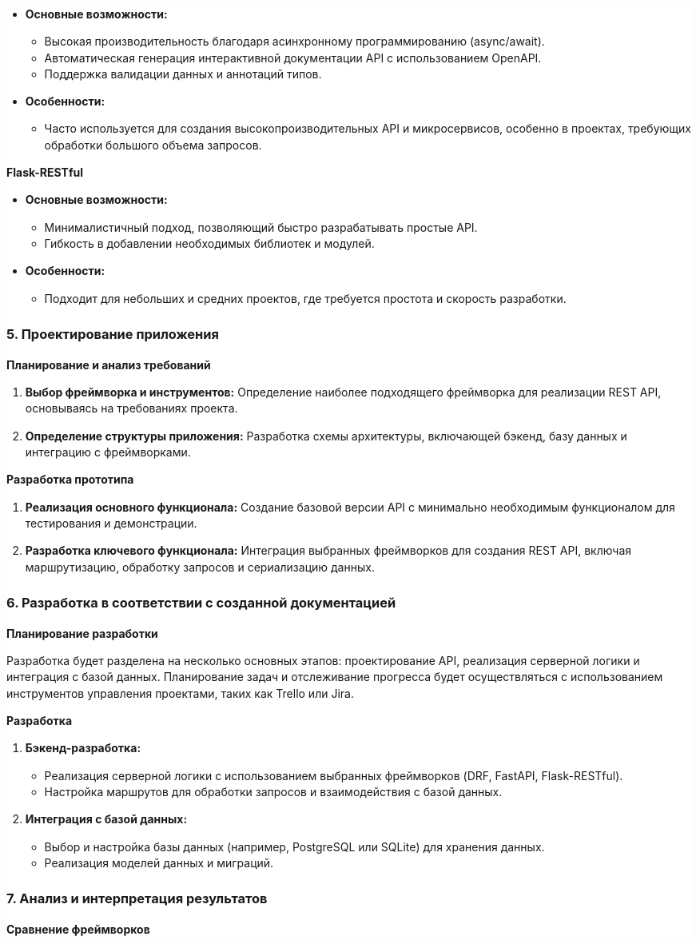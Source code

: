 - **Основные возможности:**
  - Высокая производительность благодаря асинхронному программированию (async/await).
  - Автоматическая генерация интерактивной документации API с использованием OpenAPI.
  - Поддержка валидации данных и аннотаций типов.
  
- **Особенности:**
  - Часто используется для создания высокопроизводительных API и микросервисов, особенно в проектах, требующих обработки большого объема запросов.

**Flask-RESTful**

- **Основные возможности:**
  - Минималистичный подход, позволяющий быстро разрабатывать простые API.
  - Гибкость в добавлении необходимых библиотек и модулей.
  
- **Особенности:**
  - Подходит для небольших и средних проектов, где требуется простота и скорость разработки.

### 5. Проектирование приложения

**Планирование и анализ требований**

1. **Выбор фреймворка и инструментов:** Определение наиболее подходящего фреймворка для реализации REST API, основываясь на требованиях проекта.

2. **Определение структуры приложения:** Разработка схемы архитектуры, включающей бэкенд, базу данных и интеграцию с фреймворками.

**Разработка прототипа**

1. **Реализация основного функционала:** Создание базовой версии API с минимально необходимым функционалом для тестирования и демонстрации.

2. **Разработка ключевого функционала:** Интеграция выбранных фреймворков для создания REST API, включая маршрутизацию, обработку запросов и сериализацию данных.

### 6. Разработка в соответствии с созданной документацией

**Планирование разработки**

Разработка будет разделена на несколько основных этапов: проектирование API, реализация серверной логики и интеграция с базой данных. Планирование задач и отслеживание прогресса будет осуществляться с использованием инструментов управления проектами, таких как Trello или Jira.

**Разработка**

1. **Бэкенд-разработка:**
   - Реализация серверной логики с использованием выбранных фреймворков (DRF, FastAPI, Flask-RESTful).
   - Настройка маршрутов для обработки запросов и взаимодействия с базой данных.

2. **Интеграция с базой данных:**
   - Выбор и настройка базы данных (например, PostgreSQL или SQLite) для хранения данных.
   - Реализация моделей данных и миграций.

### 7. Анализ и интерпретация результатов

**Сравнение фреймворков**
